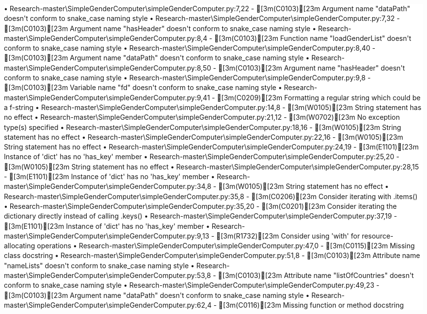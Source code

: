 • Research-master\SimpleGenderComputer\simpleGenderComputer.py:7,22 - [3m(C0103)[23m Argument name "dataPath" doesn't conform
  to snake_case naming style
• Research-master\SimpleGenderComputer\simpleGenderComputer.py:7,32 - [3m(C0103)[23m Argument name "hasHeader" doesn't conform
  to snake_case naming style
• Research-master\SimpleGenderComputer\simpleGenderComputer.py:8,4 - [3m(C0103)[23m Function name "loadGenderList" doesn't
  conform to snake_case naming style
• Research-master\SimpleGenderComputer\simpleGenderComputer.py:8,40 - [3m(C0103)[23m Argument name "dataPath" doesn't conform
  to snake_case naming style
• Research-master\SimpleGenderComputer\simpleGenderComputer.py:8,50 - [3m(C0103)[23m Argument name "hasHeader" doesn't conform
  to snake_case naming style
• Research-master\SimpleGenderComputer\simpleGenderComputer.py:9,8 - [3m(C0103)[23m Variable name "fd" doesn't conform to
  snake_case naming style
• Research-master\SimpleGenderComputer\simpleGenderComputer.py:9,41 - [3m(C0209)[23m Formatting a regular string which could
  be a f-string
• Research-master\SimpleGenderComputer\simpleGenderComputer.py:14,8 - [3m(W0105)[23m String statement has no effect
• Research-master\SimpleGenderComputer\simpleGenderComputer.py:21,12 - [3m(W0702)[23m No exception type(s) specified
• Research-master\SimpleGenderComputer\simpleGenderComputer.py:18,16 - [3m(W0105)[23m String statement has no effect
• Research-master\SimpleGenderComputer\simpleGenderComputer.py:22,16 - [3m(W0105)[23m String statement has no effect
• Research-master\SimpleGenderComputer\simpleGenderComputer.py:24,19 - [3m(E1101)[23m Instance of 'dict' has no 'has_key'
  member
• Research-master\SimpleGenderComputer\simpleGenderComputer.py:25,20 - [3m(W0105)[23m String statement has no effect
• Research-master\SimpleGenderComputer\simpleGenderComputer.py:28,15 - [3m(E1101)[23m Instance of 'dict' has no 'has_key'
  member
• Research-master\SimpleGenderComputer\simpleGenderComputer.py:34,8 - [3m(W0105)[23m String statement has no effect
• Research-master\SimpleGenderComputer\simpleGenderComputer.py:35,8 - [3m(C0206)[23m Consider iterating with .items()
• Research-master\SimpleGenderComputer\simpleGenderComputer.py:35,20 - [3m(C0201)[23m Consider iterating the dictionary
  directly instead of calling .keys()
• Research-master\SimpleGenderComputer\simpleGenderComputer.py:37,19 - [3m(E1101)[23m Instance of 'dict' has no 'has_key'
  member
• Research-master\SimpleGenderComputer\simpleGenderComputer.py:9,13 - [3m(R1732)[23m Consider using 'with' for
  resource-allocating operations
• Research-master\SimpleGenderComputer\simpleGenderComputer.py:47,0 - [3m(C0115)[23m Missing class docstring
• Research-master\SimpleGenderComputer\simpleGenderComputer.py:51,8 - [3m(C0103)[23m Attribute name "nameLists" doesn't
  conform to snake_case naming style
• Research-master\SimpleGenderComputer\simpleGenderComputer.py:53,8 - [3m(C0103)[23m Attribute name "listOfCountries" doesn't
  conform to snake_case naming style
• Research-master\SimpleGenderComputer\simpleGenderComputer.py:49,23 - [3m(C0103)[23m Argument name "dataPath" doesn't conform
  to snake_case naming style
• Research-master\SimpleGenderComputer\simpleGenderComputer.py:62,4 - [3m(C0116)[23m Missing function or method docstring